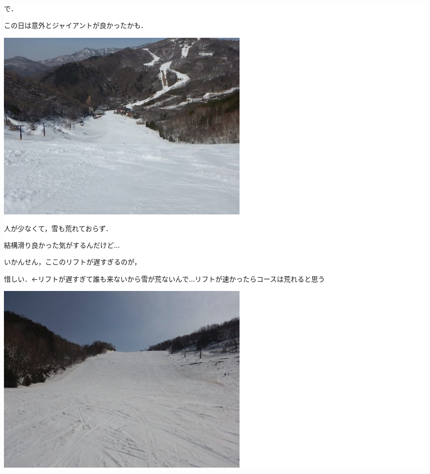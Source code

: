





で．


この日は意外とジャイアントが良かったかも．




![b12153313733a8b1756f062114f83489.jpg](images/b12153313733a8b1756f062114f83489.jpg)




人が少なくて，雪も荒れておらず．


結構滑り良かった気がするんだけど…


いかんせん，ここのリフトが遅すぎるのが，


惜しい．←リフトが遅すぎて誰も来ないから雪が荒ないんで…リフトが速かったらコースは荒れると思う




![b7a6ed53011806807a84a6c597fb5b21.jpg](images/b7a6ed53011806807a84a6c597fb5b21.jpg)
